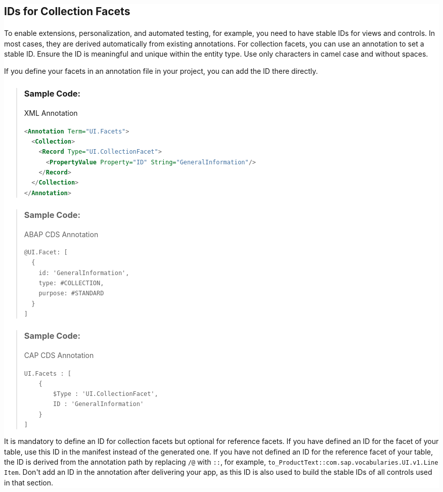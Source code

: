 

<a name="loiofacfea09018d4376acaceddb7e3f03b6__section_lmy_1yd_dmb"/>

## IDs for Collection Facets

To enable extensions, personalization, and automated testing, for example, you need to have stable IDs for views and controls. In most cases, they are derived automatically from existing annotations. For collection facets, you can use an annotation to set a stable ID. Ensure the ID is meaningful and unique within the entity type. Use only characters in camel case and without spaces.

If you define your facets in an annotation file in your project, you can add the ID there directly.

> ### Sample Code:  
> XML Annotation
> 
> ```xml
> <Annotation Term="UI.Facets">
>   <Collection>
>     <Record Type="UI.CollectionFacet">
>       <PropertyValue Property="ID" String="GeneralInformation"/>
>     </Record>
>   </Collection>
> </Annotation>
> ```

> ### Sample Code:  
> ABAP CDS Annotation
> 
> ```
> @UI.Facet: [
>   {
>     id: 'GeneralInformation',
>     type: #COLLECTION,
>     purpose: #STANDARD
>   }
> ]
> ```

> ### Sample Code:  
> CAP CDS Annotation
> 
> ```
> UI.Facets : [
>     {
>         $Type : 'UI.CollectionFacet',
>         ID : 'GeneralInformation'
>     }
> ]
> ```



It is mandatory to define an ID for collection facets but optional for reference facets. If you have defined an ID for the facet of your table, use this ID in the manifest instead of the generated one. If you have not defined an ID for the reference facet of your table, the ID is derived from the annotation path by replacing `/@` with `::`, for example, `to_ProductText::com.sap.vocabularies.UI.v1.LineItem`. Don't add an ID in the annotation after delivering your app, as this ID is also used to build the stable IDs of all controls used in that section.
